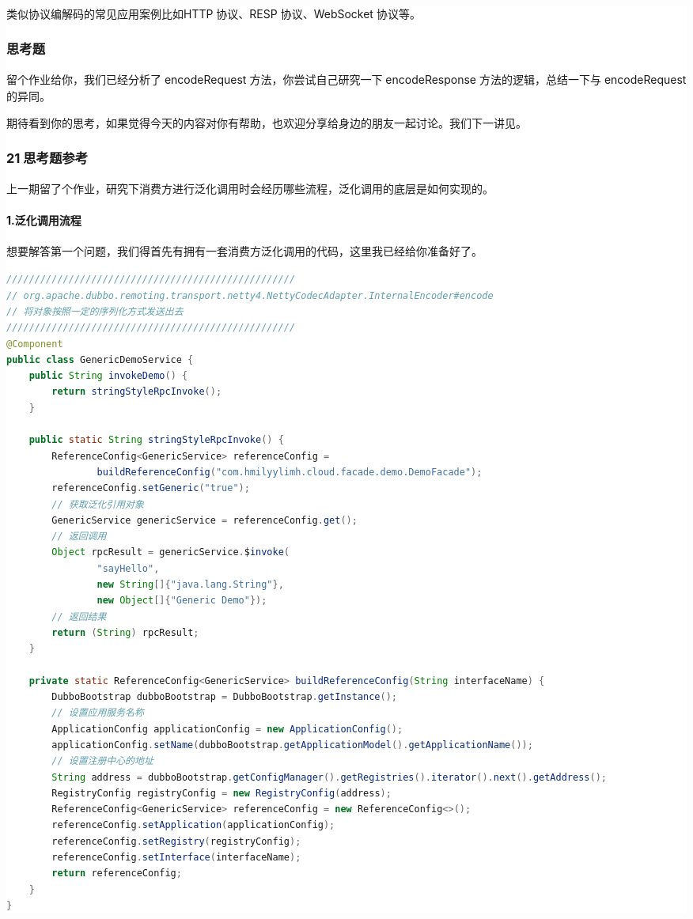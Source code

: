 类似协议编解码的常见应用案例比如HTTP 协议、RESP 协议、WebSocket 协议等。

### 思考题

留个作业给你，我们已经分析了 encodeRequest 方法，你尝试自己研究一下 encodeResponse 方法的逻辑，总结一下与 encodeRequest 的异同。

期待看到你的思考，如果觉得今天的内容对你有帮助，也欢迎分享给身边的朋友一起讨论。我们下一讲见。

### 21 思考题参考

上一期留了个作业，研究下消费方进行泛化调用时会经历哪些流程，泛化调用的底层是如何实现的。

#### 1.泛化调用流程

想要解答第一个问题，我们得首先有拥有一套消费方泛化调用的代码，这里我已经给你准备好了。

```java
///////////////////////////////////////////////////
// org.apache.dubbo.remoting.transport.netty4.NettyCodecAdapter.InternalEncoder#encode
// 将对象按照一定的序列化方式发送出去
///////////////////////////////////////////////////
@Component
public class GenericDemoService {
    public String invokeDemo() {
        return stringStyleRpcInvoke();
    }

    public static String stringStyleRpcInvoke() {
        ReferenceConfig<GenericService> referenceConfig =
                buildReferenceConfig("com.hmilyylimh.cloud.facade.demo.DemoFacade");
        referenceConfig.setGeneric("true");
        // 获取泛化引用对象
        GenericService genericService = referenceConfig.get();
        // 返回调用
        Object rpcResult = genericService.$invoke(
                "sayHello",
                new String[]{"java.lang.String"},
                new Object[]{"Generic Demo"});
        // 返回结果
        return (String) rpcResult;
    }

    private static ReferenceConfig<GenericService> buildReferenceConfig(String interfaceName) {
        DubboBootstrap dubboBootstrap = DubboBootstrap.getInstance();
        // 设置应用服务名称
        ApplicationConfig applicationConfig = new ApplicationConfig();
        applicationConfig.setName(dubboBootstrap.getApplicationModel().getApplicationName());
        // 设置注册中心的地址
        String address = dubboBootstrap.getConfigManager().getRegistries().iterator().next().getAddress();
        RegistryConfig registryConfig = new RegistryConfig(address);
        ReferenceConfig<GenericService> referenceConfig = new ReferenceConfig<>();
        referenceConfig.setApplication(applicationConfig);
        referenceConfig.setRegistry(registryConfig);
        referenceConfig.setInterface(interfaceName);
        return referenceConfig;
    }
}

```

